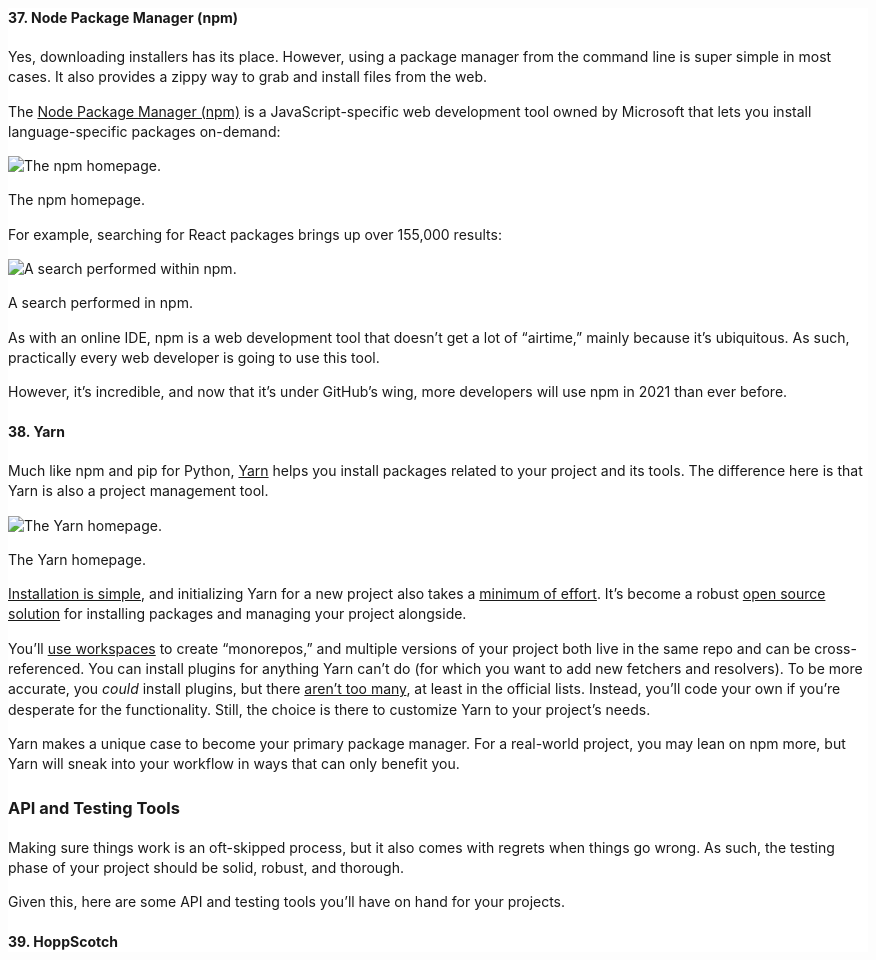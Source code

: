 #### 37\. Node Package Manager (npm)

Yes, downloading installers has its place. However, using a package manager from the command line is super simple in most cases. It also provides a zippy way to grab and install files from the web.

The [Node Package Manager (npm)](https://www.npmjs.com/) is a JavaScript-specific web development tool owned by Microsoft that lets you install language-specific packages on-demand:

![The npm homepage.](https://kinsta.com/wp-content/uploads/2021/05/npm.png)

The npm homepage.

For example, searching for React packages brings up over 155,000 results:

![A search performed within npm.](https://kinsta.com/wp-content/uploads/2021/05/npm-react-search.png)

A search performed in npm.

As with an online IDE, npm is a web development tool that doesn’t get a lot of “airtime,” mainly because it’s ubiquitous. As such, practically every web developer is going to use this tool.

However, it’s incredible, and now that it’s under GitHub’s wing, more developers will use npm in 2021 than ever before.

#### 38\. Yarn

Much like npm and pip for Python, [Yarn](https://yarnpkg.com/) helps you install packages related to your project and its tools. The difference here is that Yarn is also a project management tool.

![The Yarn homepage.](https://kinsta.com/wp-content/uploads/2021/05/yarn.png)

The Yarn homepage.

[Installation is simple](https://yarnpkg.com/getting-started/install), and initializing Yarn for a new project also takes a [minimum of effort](https://yarnpkg.com/getting-started/usage). It’s become a robust [open source solution](https://yarnpkg.com/getting-started/qa#is-yarn-operated-by-facebook) for installing packages and managing your project alongside.

You’ll [use workspaces](https://yarnpkg.com/features/workspaces) to create “monorepos,” and multiple versions of your project both live in the same repo and can be cross-referenced. You can install plugins for anything Yarn can’t do (for which you want to add new fetchers and resolvers). To be more accurate, you *could* install plugins, but there [aren’t too many](https://yarnpkg.com/features/plugins#official-plugins), at least in the official lists. Instead, you’ll code your own if you’re desperate for the functionality. Still, the choice is there to customize Yarn to your project’s needs.

Yarn makes a unique case to become your primary package manager. For a real-world project, you may lean on npm more, but Yarn will sneak into your workflow in ways that can only benefit you.

### API and Testing Tools

Making sure things work is an oft-skipped process, but it also comes with regrets when things go wrong. As such, the testing phase of your project should be solid, robust, and thorough.

Given this, here are some API and testing tools you’ll have on hand for your projects.

#### 39\. HoppScotch

